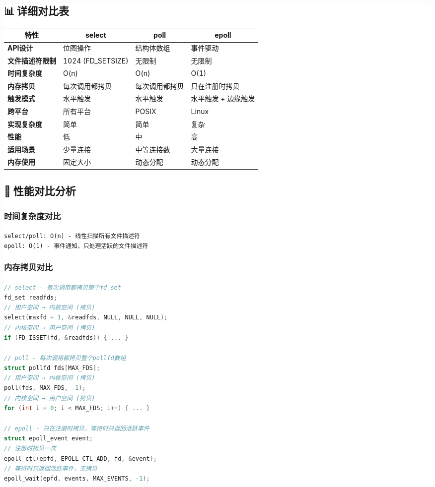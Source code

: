 ## 📊 **详细对比表**

| 特性 | select | poll | epoll |
|------|--------|------|-------|
| **API设计** | 位图操作 | 结构体数组 | 事件驱动 |
| **文件描述符限制** | 1024 (FD_SETSIZE) | 无限制 | 无限制 |
| **时间复杂度** | O(n) | O(n) | O(1) |
| **内存拷贝** | 每次调用都拷贝 | 每次调用都拷贝 | 只在注册时拷贝 |
| **触发模式** | 水平触发 | 水平触发 | 水平触发 + 边缘触发 |
| **跨平台** | 所有平台 | POSIX | Linux |
| **实现复杂度** | 简单 | 简单 | 复杂 |
| **性能** | 低 | 中 | 高 |
| **适用场景** | 少量连接 | 中等连接数 | 大量连接 |
| **内存使用** | 固定大小 | 动态分配 | 动态分配 |

## 🎯 **性能对比分析**

### **时间复杂度对比**
```
select/poll: O(n) - 线性扫描所有文件描述符
epoll: O(1) - 事件通知，只处理活跃的文件描述符
```

### **内存拷贝对比**
```cpp
// select - 每次调用都拷贝整个fd_set
fd_set readfds;
// 用户空间 → 内核空间 (拷贝)
select(maxfd + 1, &readfds, NULL, NULL, NULL);
// 内核空间 → 用户空间 (拷贝)
if (FD_ISSET(fd, &readfds)) { ... }

// poll - 每次调用都拷贝整个pollfd数组
struct pollfd fds[MAX_FDS];
// 用户空间 → 内核空间 (拷贝)
poll(fds, MAX_FDS, -1);
// 内核空间 → 用户空间 (拷贝)
for (int i = 0; i < MAX_FDS; i++) { ... }

// epoll - 只在注册时拷贝，等待时只返回活跃事件
struct epoll_event event;
// 注册时拷贝一次
epoll_ctl(epfd, EPOLL_CTL_ADD, fd, &event);
// 等待时只返回活跃事件，无拷贝
epoll_wait(epfd, events, MAX_EVENTS, -1);
```
